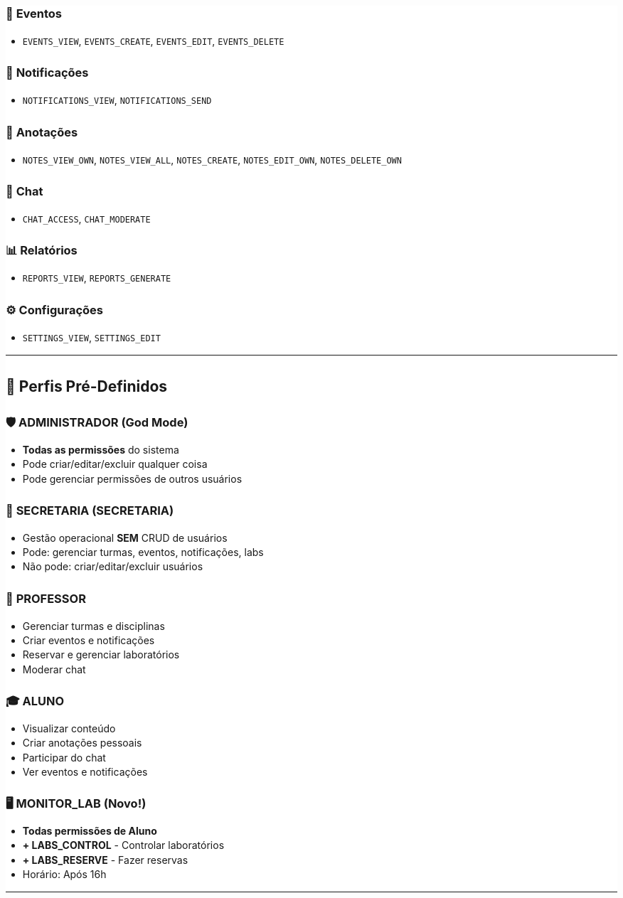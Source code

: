 ### 📅 **Eventos**
- `EVENTS_VIEW`, `EVENTS_CREATE`, `EVENTS_EDIT`, `EVENTS_DELETE`

### 🔔 **Notificações**
- `NOTIFICATIONS_VIEW`, `NOTIFICATIONS_SEND`

### 📝 **Anotações**
- `NOTES_VIEW_OWN`, `NOTES_VIEW_ALL`, `NOTES_CREATE`, `NOTES_EDIT_OWN`, `NOTES_DELETE_OWN`

### 💬 **Chat**
- `CHAT_ACCESS`, `CHAT_MODERATE`

### 📊 **Relatórios**
- `REPORTS_VIEW`, `REPORTS_GENERATE`

### ⚙️ **Configurações**
- `SETTINGS_VIEW`, `SETTINGS_EDIT`

---

## 👤 Perfis Pré-Definidos

### 🛡️ **ADMINISTRADOR** (God Mode)
- **Todas as permissões** do sistema
- Pode criar/editar/excluir qualquer coisa
- Pode gerenciar permissões de outros usuários

### 💼 **SECRETARIA** (SECRETARIA)
- Gestão operacional **SEM** CRUD de usuários
- Pode: gerenciar turmas, eventos, notificações, labs
- Não pode: criar/editar/excluir usuários

### 📖 **PROFESSOR**
- Gerenciar turmas e disciplinas
- Criar eventos e notificações
- Reservar e gerenciar laboratórios
- Moderar chat

### 🎓 **ALUNO**
- Visualizar conteúdo
- Criar anotações pessoais
- Participar do chat
- Ver eventos e notificações

### 🖥️ **MONITOR_LAB** (Novo!)
- **Todas permissões de Aluno**
- **+ LABS_CONTROL** - Controlar laboratórios
- **+ LABS_RESERVE** - Fazer reservas
- Horário: Após 16h

---